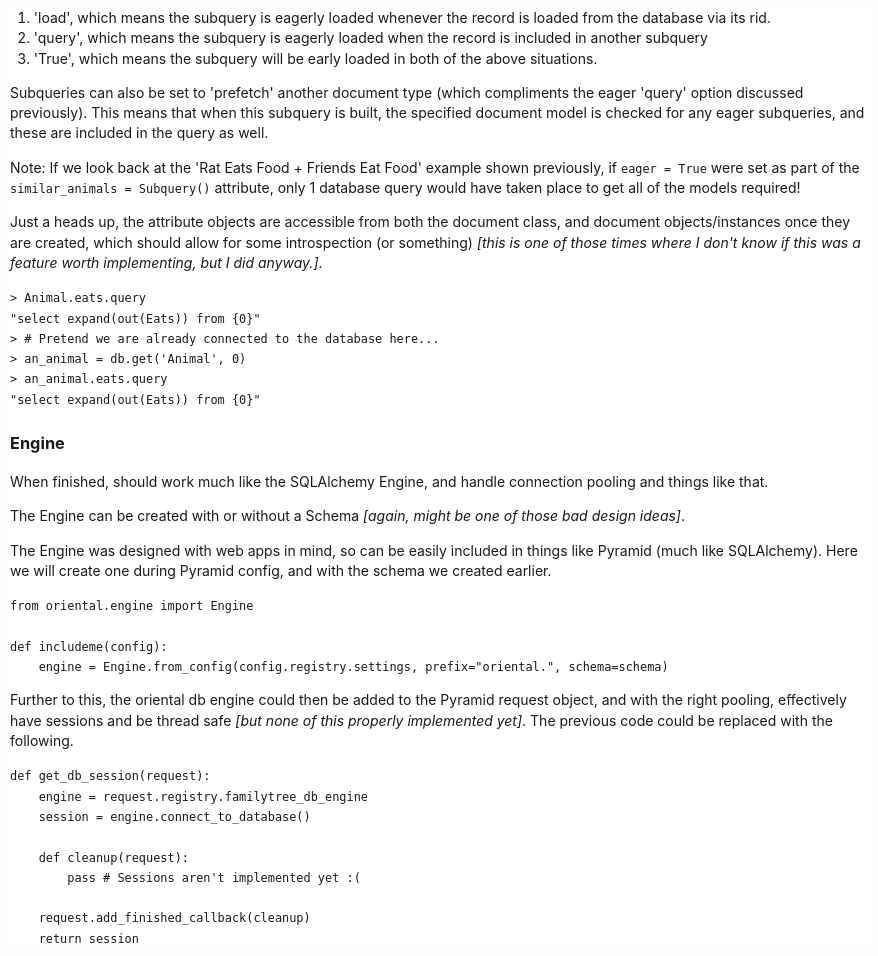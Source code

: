  1. 'load', which means the subquery is eagerly loaded whenever the record is loaded from the database via its rid.
 2. 'query', which means the subquery is eagerly loaded when the record is included in another subquery
 3. 'True', which means the subquery will be early loaded in both of the above situations.

Subqueries can also be set to 'prefetch' another document type (which compliments the eager 'query' option discussed previously). This means that when this subquery is built, the specified document model is checked for any eager subqueries, and these are included in the query as well.

Note: If we look back at the 'Rat Eats Food + Friends Eat Food' example shown previously, if `eager = True` were set as part of the `similar_animals = Subquery()` attribute, only 1 database query would have taken place to get all of the models required!

Just a heads up, the attribute objects are accessible from both the document class, and document objects/instances once they are created, which should allow for some introspection (or something) *[this is one of those times where I don't know if this was a feature worth implementing, but I did anyway.]*.

    > Animal.eats.query
    "select expand(out(Eats)) from {0}"
    > # Pretend we are already connected to the database here...
    > an_animal = db.get('Animal', 0)
    > an_animal.eats.query
    "select expand(out(Eats)) from {0}"

### Engine ###

When finished, should work much like the SQLAlchemy Engine, and handle connection pooling and things like that.

The Engine can be created with or without a Schema *[again, might be one of those bad design ideas]*.

The Engine was designed with web apps in mind, so can be easily included in things like Pyramid (much like SQLAlchemy). Here we will create one during Pyramid config, and with the schema we created earlier.

    from oriental.engine import Engine

    def includeme(config):
        engine = Engine.from_config(config.registry.settings, prefix="oriental.", schema=schema)

Further to this, the oriental db engine could then be added to the Pyramid request object, and with the right pooling, effectively have sessions and be thread safe *[but none of this properly implemented yet]*. The previous code could be replaced with the following.

    def get_db_session(request):
        engine = request.registry.familytree_db_engine
        session = engine.connect_to_database()

        def cleanup(request):
            pass # Sessions aren't implemented yet :(
            
        request.add_finished_callback(cleanup)
        return session
        